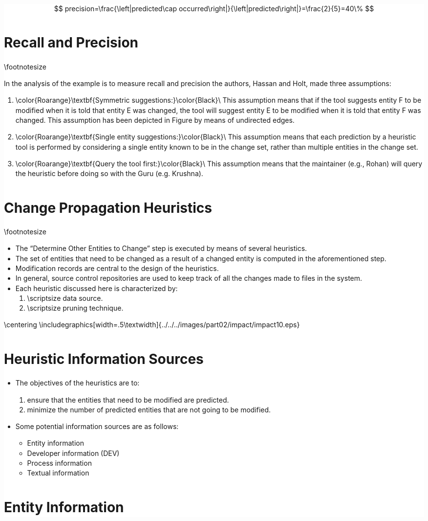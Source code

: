$$
precision=\frac{\left|predicted\cap occurred\right|}{\left|predicted\right|}=\frac{2}{5}=40\%
$$

# Recall and Precision

\footnotesize

In the analysis of the example is to measure recall and precision the authors, Hassan and Holt, made three assumptions:

1. \color{Roarange}\textbf{Symmetric suggestions:}\color{Black}\ This assumption means that if the tool suggests entity F to be modified when it is told that entity E was changed, the tool will suggest entity E to be modified when it is told that entity F was changed. This assumption has been depicted in Figure by means of undirected edges.

2. \color{Roarange}\textbf{Single entity suggestions:}\color{Black}\ This assumption means that each prediction by a heuristic tool is performed by considering a single entity known to be in the change set, rather than multiple entities in the change set.

3. \color{Roarange}\textbf{Query the tool first:}\color{Black}\ This assumption means that the maintainer (e.g., Rohan) will query the heuristic before doing so with the Guru (e.g. Krushna).

# Change Propagation Heuristics

\footnotesize

* The “Determine Other Entities to Change” step is executed by means of several heuristics.
* The set of entities that need to be changed as a result of a changed entity is computed in the aforementioned step.
* Modification records are central to the design of the heuristics.
* In general, source control repositories are used to keep track of all the changes made to files in the system.
* Each heuristic discussed here is characterized by:
  1. \scriptsize data source.
  2. \scriptsize pruning technique.

\centering
\includegraphics[width=.5\textwidth]{../../../images/part02/impact/impact10.eps}

# Heuristic Information Sources

* The objectives of the heuristics are to:
  1. ensure that the entities that need to be modified are predicted.
  2. minimize the number of predicted entities that are not going to be modified.

* Some potential information sources are as follows:
  - Entity information
  - Developer information (DEV)
  - Process information
  - Textual information

# Entity Information
